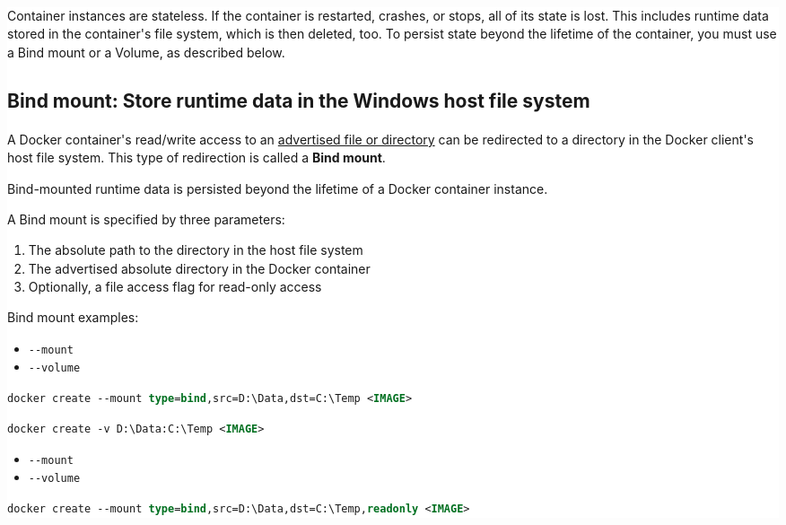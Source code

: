 Container instances are stateless. If the container is restarted, crashes, or stops, all of its state is lost. This includes runtime data stored in the container's file system, which is then deleted, too. To persist state beyond the lifetime of the container, you must use a Bind mount or a Volume, as described below.

## Bind mount: Store runtime data in the Windows host file system

A Docker container's read/write access to an [advertised file or directory](#prerequisites) can be redirected to a directory in the Docker client's host file system. This type of redirection is called a **Bind mount**.

Bind-mounted runtime data is persisted beyond the lifetime of a Docker container instance.

A Bind mount is specified by three parameters:

1. The absolute path to the directory in the host file system
2. The advertised absolute directory in the Docker container
3. Optionally, a file access flag for read-only access

Bind mount examples:

<ul class="nav nav-tabs">
 <li class="active"><a data-toggle="tab" data-group="mount" data-target="#mount-w-bm-1"><code>--mount</code></a></li>
 <li><a data-toggle="tab" data-group="volume" data-target="#v-w-bm-1"><code>--volume</code></a></li>
</ul>
<div class="tab-content">
 <div id="mount-w-bm-1" class="tab-pane fade in active" markdown="1">

```ps
docker create --mount type=bind,src=D:\Data,dst=C:\Temp <IMAGE>
```

 </div>
 <div id="v-w-bm-1" class="tab-pane fade" markdown="1">

```ps
docker create -v D:\Data:C:\Temp <IMAGE>
```

 </div>
</div>

<ul class="nav nav-tabs">
 <li class="active"><a data-toggle="tab" data-group="mount" data-target="#mount-w-bm-2"><code>--mount</code></a></li>
 <li><a data-toggle="tab" data-group="volume" data-target="#v-w-bm-2"><code>--volume</code></a></li>
</ul>
<div class="tab-content">
 <div id="mount-w-bm-2" class="tab-pane fade in active" markdown="1">

```ps
docker create --mount type=bind,src=D:\Data,dst=C:\Temp,readonly <IMAGE>
```

 </div>
 <div id="v-w-bm-2" class="tab-pane fade" markdown="1">

